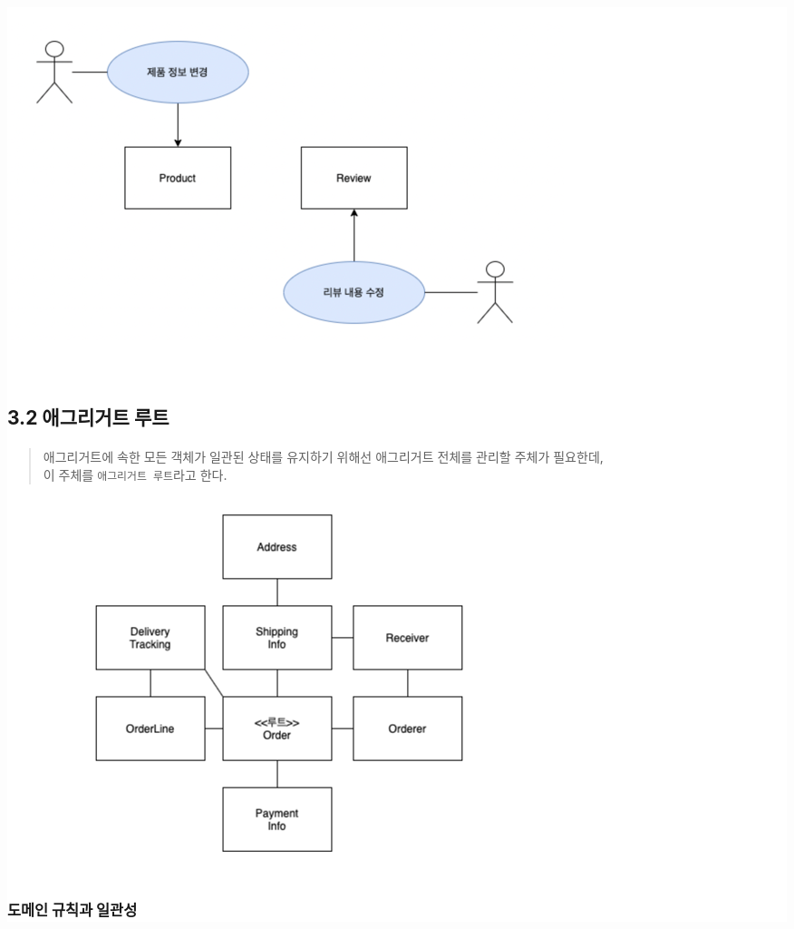 ![img_2.png](img/26.png)

## 3.2 애그리거트 루트

> 애그리거트에 속한 모든 객체가 일관된 상태를 유지하기 위해선 애그리거트 전체를 관리할 주체가 필요한데,<br>
> 이 주체를 `애그리거트 루트`라고 한다.

![img_3.png](img/27.png)

### 도메인 규칙과 일관성
